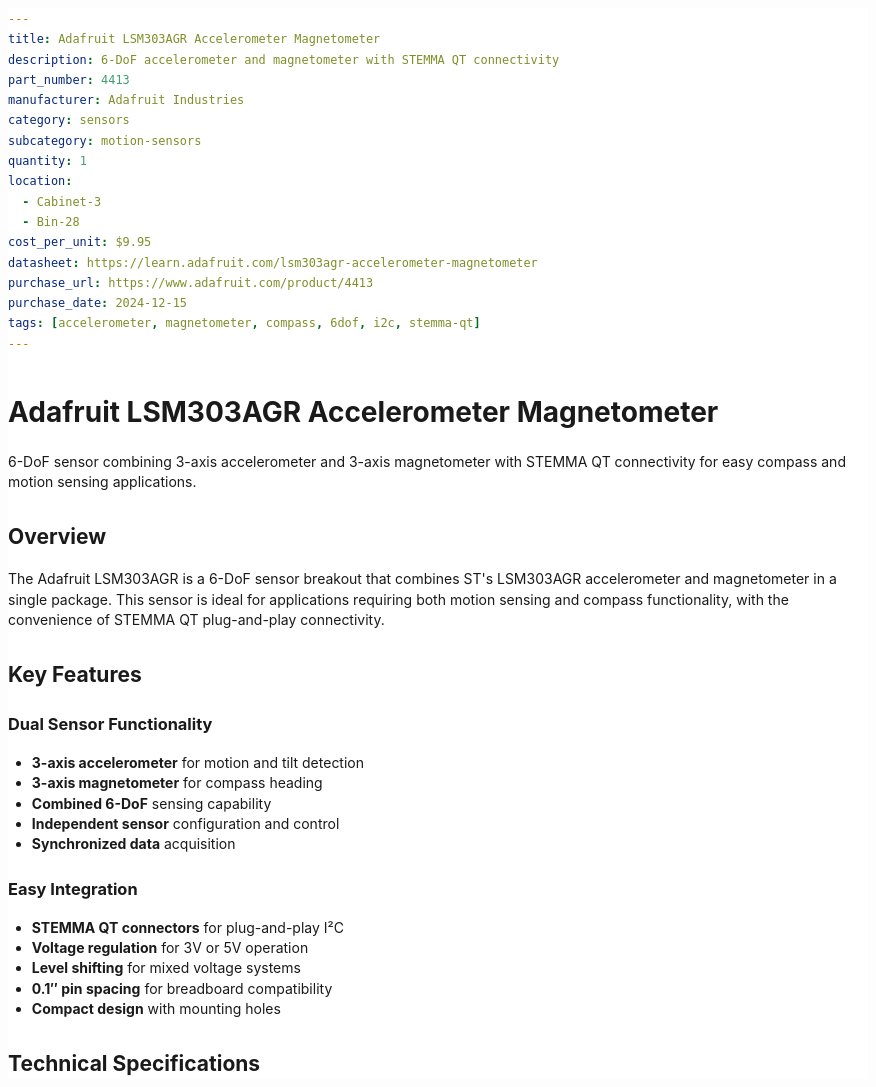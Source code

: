 ```yaml
---
title: Adafruit LSM303AGR Accelerometer Magnetometer
description: 6-DoF accelerometer and magnetometer with STEMMA QT connectivity
part_number: 4413
manufacturer: Adafruit Industries
category: sensors
subcategory: motion-sensors
quantity: 1
location: 
  - Cabinet-3
  - Bin-28
cost_per_unit: $9.95
datasheet: https://learn.adafruit.com/lsm303agr-accelerometer-magnetometer
purchase_url: https://www.adafruit.com/product/4413
purchase_date: 2024-12-15
tags: [accelerometer, magnetometer, compass, 6dof, i2c, stemma-qt]
---
```


# Adafruit LSM303AGR Accelerometer Magnetometer

6-DoF sensor combining 3-axis accelerometer and 3-axis magnetometer with STEMMA QT connectivity for easy compass and motion sensing applications.

## Overview

The Adafruit LSM303AGR is a 6-DoF sensor breakout that combines ST's LSM303AGR accelerometer and magnetometer in a single package. This sensor is ideal for applications requiring both motion sensing and compass functionality, with the convenience of STEMMA QT plug-and-play connectivity.

## Key Features

### Dual Sensor Functionality
- **3-axis accelerometer** for motion and tilt detection
- **3-axis magnetometer** for compass heading
- **Combined 6-DoF** sensing capability
- **Independent sensor** configuration and control
- **Synchronized data** acquisition

### Easy Integration
- **STEMMA QT connectors** for plug-and-play I²C
- **Voltage regulation** for 3V or 5V operation
- **Level shifting** for mixed voltage systems
- **0.1″ pin spacing** for breadboard compatibility
- **Compact design** with mounting holes

## Technical Specifications
